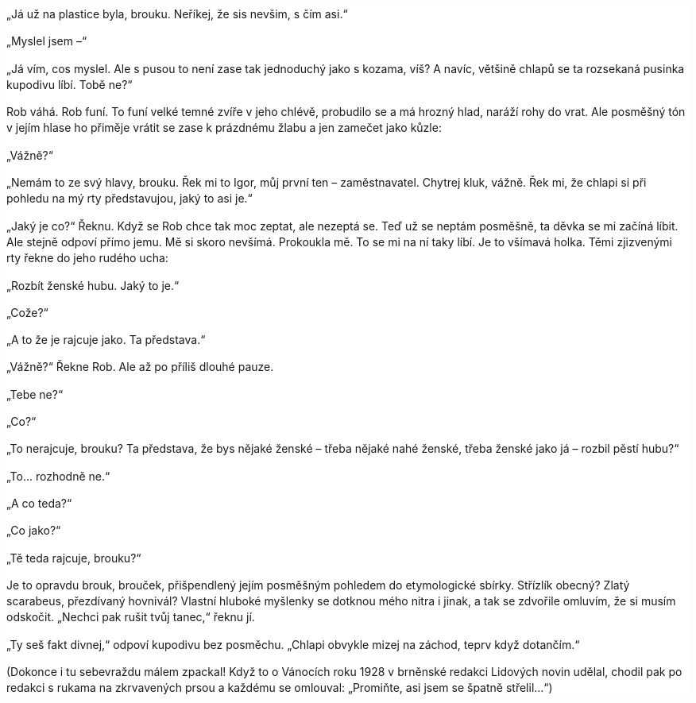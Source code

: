 „Já už na plastice byla, brouku. Neříkej, že sis nevšim, s čím asi.“

„Myslel jsem –“

„Já vím, cos myslel. Ale s pusou to není zase tak jednoduchý jako s kozama, víš? A navíc, většině chlapů se ta rozsekaná pusinka kupodivu líbí. Tobě ne?“

Rob váhá. Rob funí. To funí velké temné zvíře v jeho chlévě, probudilo se a má hrozný hlad, naráží rohy do vrat. Ale posměšný tón v jejím hlase ho přiměje vrátit se zase k prázdnému žlabu a jen zamečet jako kůzle:

„Vážně?“

„Nemám to ze svý hlavy, brouku. Řek mi to Igor, můj první ten – zaměstnavatel. Chytrej kluk, vážně. Řek mi, že chlapi si při pohledu na mý rty představujou, jaký to asi je.“

„Jaký je co?“ Řeknu. Když se Rob chce tak moc zeptat, ale nezeptá se. Teď už se neptám posměšně, ta děvka se mi začíná líbit. Ale stejně odpoví přímo jemu. Mě si skoro nevšímá. Prokoukla mě. To se mi na ní taky líbí. Je to všímavá holka. Těmi zjizvenými rty řekne do jeho rudého ucha:

„Rozbít ženské hubu. Jaký to je.“

„Cože?“

„A to že je rajcuje jako. Ta představa.“

„Vážně?“ Řekne Rob. Ale až po příliš dlouhé pauze.

„Tebe ne?“

„Co?“

„To nerajcuje, brouku? Ta představa, že bys nějaké ženské – třeba nějaké nahé ženské, třeba ženské jako já – rozbil pěstí hubu?“

„To… rozhodně ne.“

„A co teda?“

„Co jako?“

„Tě teda rajcuje, brouku?“

Je to opravdu brouk, brouček, přišpendlený jejím posměšným pohledem do etymologické sbírky. Střízlík obecný? Zlatý scarabeus, přezdívaný hovnivál? Vlastní hluboké myšlenky se dotknou mého nitra i jinak, a tak se zdvořile omluvím, že si musím odskočit. „Nechci pak rušit tvůj tanec,“ řeknu jí.

„Ty seš fakt divnej,“ odpoví kupodivu bez posměchu. „Chlapi obvykle mizej na záchod, teprv když dotančím.“

</section>

<section>

(Dokonce i tu sebevraždu málem zpackal! Když to o Vánocích roku 1928 v brněnské redakci Lidových novin udělal, chodil pak po redakci s rukama na zkrvavených prsou a každému se omlouval: „Promiňte, asi jsem se špatně střelil…“)

</section>

<section>
